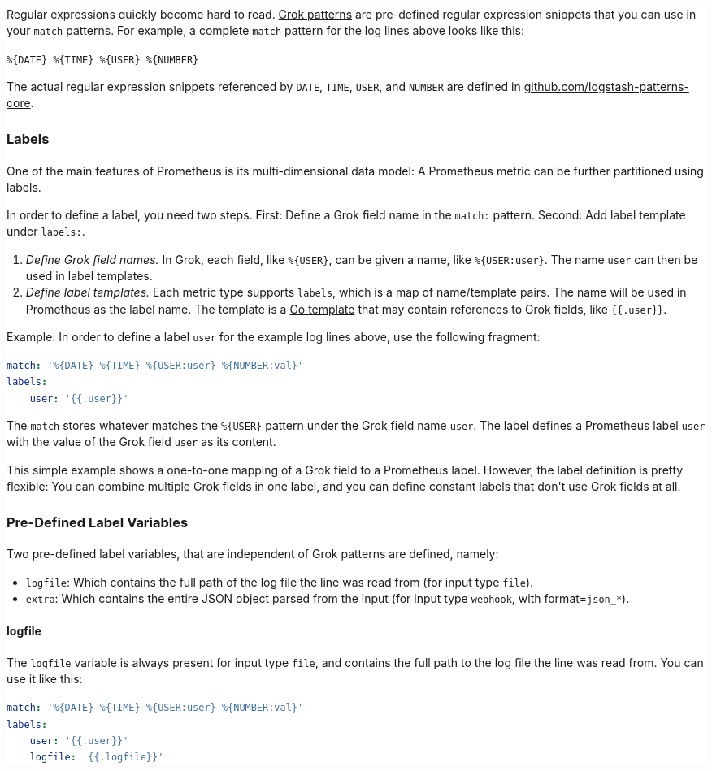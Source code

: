 Regular expressions quickly become hard to read. [Grok patterns] are pre-defined regular expression snippets that you can use in your `match` patterns. For example, a complete `match` pattern for the log lines above looks like this:

```grok
%{DATE} %{TIME} %{USER} %{NUMBER}
```

The actual regular expression snippets referenced by `DATE`, `TIME`, `USER`, and `NUMBER` are defined in [github.com/logstash-patterns-core].

### Labels

One of the main features of Prometheus is its multi-dimensional data model: A Prometheus metric can be further partitioned using labels.

In order to define a label, you need two steps. First: Define a Grok field name in the `match:` pattern. Second: Add label template under `labels:`.

1. _Define Grok field names._ In Grok, each field, like `%{USER}`, can be given a name, like `%{USER:user}`. The name `user` can then be used in label templates.
2. _Define label templates._ Each metric type supports `labels`, which is a map of name/template pairs. The name will be used in Prometheus as the label name. The template is a [Go template] that may contain references to Grok fields, like `{{.user}}`.

Example: In order to define a label `user` for the example log lines above, use the following fragment:

```yaml
match: '%{DATE} %{TIME} %{USER:user} %{NUMBER:val}'
labels:
    user: '{{.user}}'
```

The `match` stores whatever matches the `%{USER}` pattern under the Grok field name `user`. The label defines a Prometheus label `user` with the value of the Grok field `user` as its content.

This simple example shows a one-to-one mapping of a Grok field to a Prometheus label. However, the label definition is pretty flexible: You can combine multiple Grok fields in one label, and you can define constant labels that don't use Grok fields at all.

### Pre-Defined Label Variables

Two pre-defined label variables, that are independent of Grok patterns are defined, namely:
* `logfile`: Which contains the full path of the log file the line was read from (for input type `file`).
* `extra`: Which contains the entire JSON object parsed from the input (for input type `webhook`, with format=`json_*`).

#### logfile
The `logfile` variable is always present for input type `file`, and contains the full path to the log file the line was read from.
You can use it like this:

```yaml
match: '%{DATE} %{TIME} %{USER:user} %{NUMBER:val}'
labels:
    user: '{{.user}}'
    logfile: '{{.logfile}}'
```


[Glob]: https://en.wikipedia.org/wiki/Glob_(programming)
[global Section]: #global-section
[imports Section]: #imports-section
[grok_patterns Section]: #grok_patterns-section
[metrics Section]: #metrics-section
[match]: #match
[example/config.yml]: example/config.yml
[How to Configure Durations]: #how-to-configure-durations
[logstash-patterns-core repository]: https://github.com/logstash-plugins/logstash-patterns-core
[pre-defined patterns]: https://github.com/logstash-plugins/logstash-patterns-core/tree/master/patterns
[Grok documentation]: https://www.elastic.co/guide/en/logstash/current/plugins-filters-grok.html
[http://grokdebug.herokuapp.com]: http://grokdebug.herokuapp.com
[http://grokconstructor.appspot.com]: http://grokconstructor.appspot.com
[Grok's default patterns]: https://github.com/logstash-plugins/logstash-patterns-core/blob/master/patterns/grok-patterns
[Go template]: https://golang.org/pkg/text/template/
[Go templates]: https://golang.org/pkg/text/template/
[Elastic's mutate filter's gsub]: https://www.elastic.co/guide/en/logstash/current/plugins-filters-mutate.html#plugins-filters-mutate-gsub
[String.gsub()]: https://ruby-doc.org/core-2.1.4/String.html#method-i-gsub
[counter metric]: https://prometheus.io/docs/concepts/metric_types/#counter
[gauge metric]: https://prometheus.io/docs/concepts/metric_types/#gauge
[summary metric]: https://prometheus.io/docs/concepts/metric_types/#summary
[histogram metric]: https://prometheus.io/docs/concepts/metric_types/#histogram
[release]: https://github.com/fstab/grok_exporter/releases
[Prometheus metric types]: https://prometheus.io/docs/concepts/metric_types
[Grok documentation]: https://www.elastic.co/guide/en/logstash/current/plugins-filters-grok.html
[histograms and summaries]: https://prometheus.io/docs/practices/histograms/
[time.ParseDuration()]: https://golang.org/pkg/time/#ParseDuration
[http://localhost:9144/metrics]: http://localhost:9144/metrics
[github.com/logstash-patterns-core]: https://github.com/logstash-plugins/logstash-patterns-core/tree/master/patterns
[Grok patterns]: https://www.elastic.co/guide/en/logstash/current/plugins-filters-grok.html#_grok_basics
[github.com/logstash-patterns-core]: https://github.com/logstash-plugins/logstash-patterns-core/tree/master/patterns